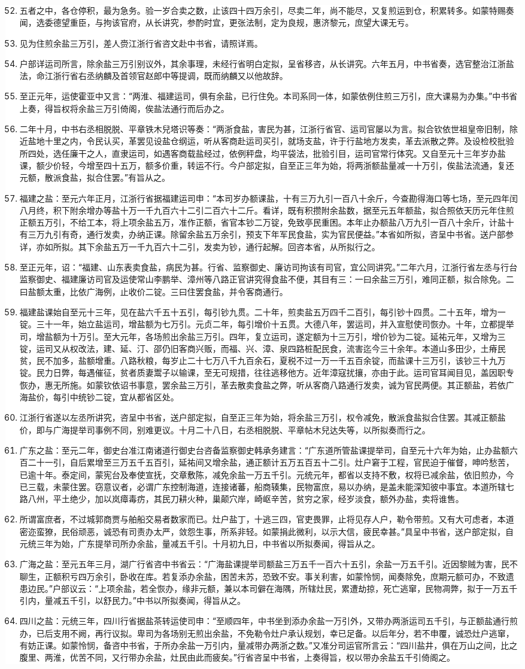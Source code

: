 52. <span id="志第四十五下_食货五-海运-52"></span>
五者之中，各仓停积，最为急务。验一岁合卖之数，止该四十四万余引，尽卖二年，尚不能尽，又复煎运到仓，积累转多。如蒙特赐奏闻，选委德望重臣，与拘该官府，从长讲究，参酌时宜，更张法制，定为良规，惠济黎元，庶望大课无亏。

53. <span id="志第四十五下_食货五-海运-53"></span>
见为住煎余盐三万引，差人赍江浙行省咨文赴中书省，请照详焉。

54. <span id="志第四十五下_食货五-海运-54"></span>
户部详运司所言，除余盐三万引别议外，其余事理，未经行省明白定拟，呈省移咨，从长讲究。六年五月，中书省奏，选官整治江浙盐法，命江浙行省右丞纳麟及首领官赵郎中等提调，既而纳麟又以他故辞。

55. <span id="志第四十五下_食货五-海运-55"></span>
至正元年，运使霍亚中又言：“两淮、福建运司，俱有余盐，已行住免。本司系同一体，如蒙依例住煎三万引，庶大课易为办集。”中书省上奏，得旨权将余盐三万引倚阁，俟盐法通行而后办之。

56. <span id="志第四十五下_食货五-海运-56"></span>
二年十月，中书右丞相脱脱、平章铁木兒塔识等奏：“两浙食盐，害民为甚，江浙行省官、运司官屡以为言。拟合钦依世祖皇帝旧制，除近盐地十里之内，令民认买，革罢见设盐仓纲运，听从客商赴运司买引，就场支盐，许于行盐地方发卖，革去派散之弊。及设检校批验所四处，选任廉干之人，直隶运司，如遇客商载盐经过，依例秤盘，均平袋法，批验引目，运司官常行体究。又自至元十三年岁办盐课，额少价轻，今增至四十五万，额多价重，转运不行。今户部定拟，自至正三年为始，将两浙额盐量减一十万引，俟盐法流通，复还元额，散派食盐，拟合住罢。”有旨从之。

57. <span id="志第四十五下_食货五-海运-57"></span>
福建之盐：至元六年正月，江浙行省据福建运司申：“本司岁办额课盐，十有三万九引一百八十余斤，今查勘得海口等七场，至元四年闰八月终，积下附余增办等盐十万一千九百六十二引二百六十二斤。看详，既有积攒附余盐数，据至元五年额盐，拟合照依天历元年住煎正额五万引，不给工本，将上项余盐五万，准作正额，省官本钞二万锭，免致亭民重困。本年止办额盐八万九引一百八十余斤，计盐十有三万九引有奇，通行发卖，办纳正课。除留余盐五万余引，预支下年军民食盐，实为官民便益。”本省如所拟，咨呈中书省。送户部参详，亦如所拟。其下余盐五万一千九百六十二引，发卖为钞，通行起解。回咨本省，从所拟行之。

58. <span id="志第四十五下_食货五-海运-58"></span>
至正元年，诏：“福建、山东表卖食盐，病民为甚。行省、监察御史、廉访司拘该有司官，宜公同讲究。”二年六月，江浙行省左丞与行台监察御史、福建廉访司官及运使常山李鹏举、漳州等八路正官讲究得食盐不便，其目有三：一曰余盐三万引，难同正额，拟合除免。二曰盐额太重，比依广海例，止收价二锭。三曰住罢食盐，并令客商通行。

59. <span id="志第四十五下_食货五-海运-59"></span>
福建盐课始自至元十三年，见在盐六千五十五引，每引钞九贯。二十年，煎卖盐五万四千二百引，每引钞十四贯。二十五年，增为一锭。三十一年，始立盐运司，增盐额为七万引。元贞二年，每引增价十五贯。大德八年，罢运司，并入宣慰使司恢办。十年，立都提举司，增盐额为十万引。至大元年，各场煎出余盐三万引。四年，复立运司，遂定额为十三万引，增价钞为二锭。延祐元年，又增为三锭，运司又从权改法，建、延、汀、邵仍旧客商兴贩，而福、兴、漳、泉四路桩配民食，流害迄今三十余年。本道山多田少，土瘠民贫，民不加多，盐额增重。八路秋粮，每岁止二十七万八千九百余石，夏税不过一万一千五百余锭，而盐课十三万引，该钞三十九万锭。民力日弊，每遇催征，贫者质妻鬻子以输课，至无可规措，往往逃移他方。近年漳寇扰攘，亦由于此。运司官耳闻目见，盖因职专恢办，惠无所施。如蒙钦依诏书事意，罢余盐三万引，革去散卖食盐之弊，听从客商八路通行发卖，诚为官民两便。其正额盐，若依广海盐价，每引中统钞二锭，宜从都省区处。

60. <span id="志第四十五下_食货五-海运-60"></span>
江浙行省遂以左丞所讲究，咨呈中书省，送户部定拟，自至正三年为始，将余盐三万引，权令减免，散派食盐拟合住罢。其减正额盐价，即与广海提举司事例不同，别难更议。十月二十八日，右丞相脱脱、平章帖木兒达失等，以所拟奏而行之。

61. <span id="志第四十五下_食货五-海运-61"></span>
广东之盐：至元二年，御史台准江南诸道行御史台咨备监察御史韩承务建言：“广东道所管盐课提举司，自至元十六年为始，止办盐额六百二十一引，自后累增至三万五千五百引，延祐间又增余盐，通正额计五万五百五十二引。灶户窘于工程，官民迫于催督，呻吟愁苦，已逾十年。泰定间，蒙宪台及奉使宣抚，交章敷陈，减免余盐一万五千引。元统元年，都省以支持不敷，权将已减余盐，依旧煎办，今已三载，未蒙住罢。窃意议者，必谓广东控制海道，连接诸蕃，船商辏集，民物富庶，易以办纳，是盖未能深知彼中事宜。本道所辖七路八州，平土绝少，加以岚瘴毒疠，其民刀耕火种，巢颠穴岸，崎岖辛苦，贫穷之家，经岁淡食，额外办盐，卖将谁售。

62. <span id="志第四十五下_食货五-海运-62"></span>
所谓富庶者，不过城郭商贾与舶船交易者数家而已。灶户盐丁，十逃三四，官吏畏罪，止将见存人户，勒令带煎。又有大可虑者，本道密迩蛮獠，民俗顽恶，诚恐有司责办太严，敛怨生事，所系非轻。如蒙捐此微利，以示大信，疲民幸甚。”具呈中书省，送户部定拟，自元统三年为始，广东提举司所办余盐，量减五千引。十月初九日，中书省以所拟奏闻，得旨从之。

63. <span id="志第四十五下_食货五-海运-63"></span>
广海之盐：至元五年三月，湖广行省咨中书省云：“广海盐课提举司额盐三万五千一百六十五引，余盐一万五千引。近因黎贼为害，民不聊生，正额积亏四万余引，卧收在库。若复添办余盐，困苦未苏，恐致不安。事关利害，如蒙怜悯，闻奏除免，庶期元额可办，不致遗患边民。”户部议云：“上项余盐，若全恢办，缘非元额，兼以本司僻在海隅，所辖灶民，累遭劫掠，死亡逃窜，民物凋弊，拟于一万五千引内，量减五千引，以舒民力。”中书以所拟奏闻，得旨从之。

64. <span id="志第四十五下_食货五-海运-64"></span>
四川之盐：元统三年，四川行省据盐茶转运使司申：“至顺四年，中书坐到添办余盐一万引外，又带办两浙运司五千引，与正额盐通行煎办，已后支用不阙，再行议拟。卑司为各场别无煎出余盐，不免勒令灶户承认规划，幸已足备。以后年分，若不申覆，诚恐灶户逃窜，有妨正课。如蒙怜悯，备咨中书省，于所办余盐一万引内，量减带办两浙之数。”又准分司运官所言云：“四川盐井，俱在万山之间，比之腹里、两淮，优苦不同，又行带办余盐，灶民由此而疲矣。”行省咨呈中书省，上奏得旨，权以带办余盐五千引倚阁之。
